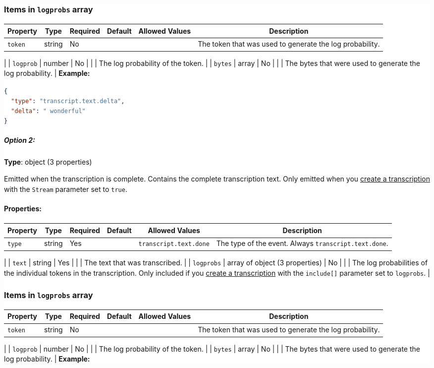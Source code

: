 
### Items in `logprobs` array

| Property | Type | Required | Default | Allowed Values | Description |
| -------- | ---- | -------- | ------- | -------------- | ----------- |
| `token` | string | No |  |  | The token that was used to generate the log probability.
 |
| `logprob` | number | No |  |  | The log probability of the token.
 |
| `bytes` | array | No |  |  | The bytes that were used to generate the log probability.
 |
**Example:**

```json
{
  "type": "transcript.text.delta",
  "delta": " wonderful"
}

```

##### Option 2:

**Type**: object (3 properties)

Emitted when the transcription is complete. Contains the complete transcription text. Only emitted when you [create a transcription](/docs/api-reference/audio/create-transcription) with the `Stream` parameter set to `true`.

#### Properties:

| Property | Type | Required | Default | Allowed Values | Description |
| -------- | ---- | -------- | ------- | -------------- | ----------- |
| `type` | string | Yes |  | `transcript.text.done` | The type of the event. Always `transcript.text.done`.
 |
| `text` | string | Yes |  |  | The text that was transcribed.
 |
| `logprobs` | array of object (3 properties) | No |  |  | The log probabilities of the individual tokens in the transcription. Only included if you [create a transcription](/docs/api-reference/audio/create-transcription) with the `include[]` parameter set to `logprobs`.
 |


### Items in `logprobs` array

| Property | Type | Required | Default | Allowed Values | Description |
| -------- | ---- | -------- | ------- | -------------- | ----------- |
| `token` | string | No |  |  | The token that was used to generate the log probability.
 |
| `logprob` | number | No |  |  | The log probability of the token.
 |
| `bytes` | array | No |  |  | The bytes that were used to generate the log probability.
 |
**Example:**
